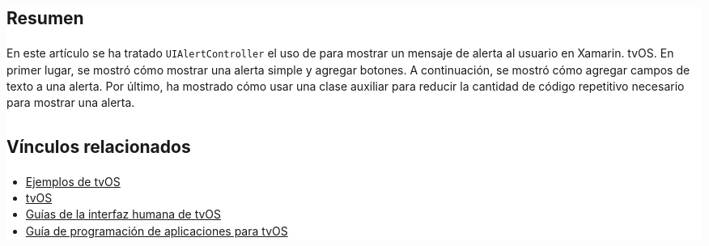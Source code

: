 
<a name="Summary" />

## <a name="summary"></a>Resumen

En este artículo se ha tratado `UIAlertController` el uso de para mostrar un mensaje de alerta al usuario en Xamarin. tvOS. En primer lugar, se mostró cómo mostrar una alerta simple y agregar botones. A continuación, se mostró cómo agregar campos de texto a una alerta. Por último, ha mostrado cómo usar una clase auxiliar para reducir la cantidad de código repetitivo necesario para mostrar una alerta.



## <a name="related-links"></a>Vínculos relacionados

- [Ejemplos de tvOS](https://docs.microsoft.com/samples/browse/?products=xamarin&term=Xamarin.iOS+tvOS)
- [tvOS](https://developer.apple.com/tvos/)
- [Guías de la interfaz humana de tvOS](https://developer.apple.com/tvos/human-interface-guidelines/)
- [Guía de programación de aplicaciones para tvOS](https://developer.apple.com/library/prerelease/tvos/documentation/General/Conceptual/AppleTV_PG/)
